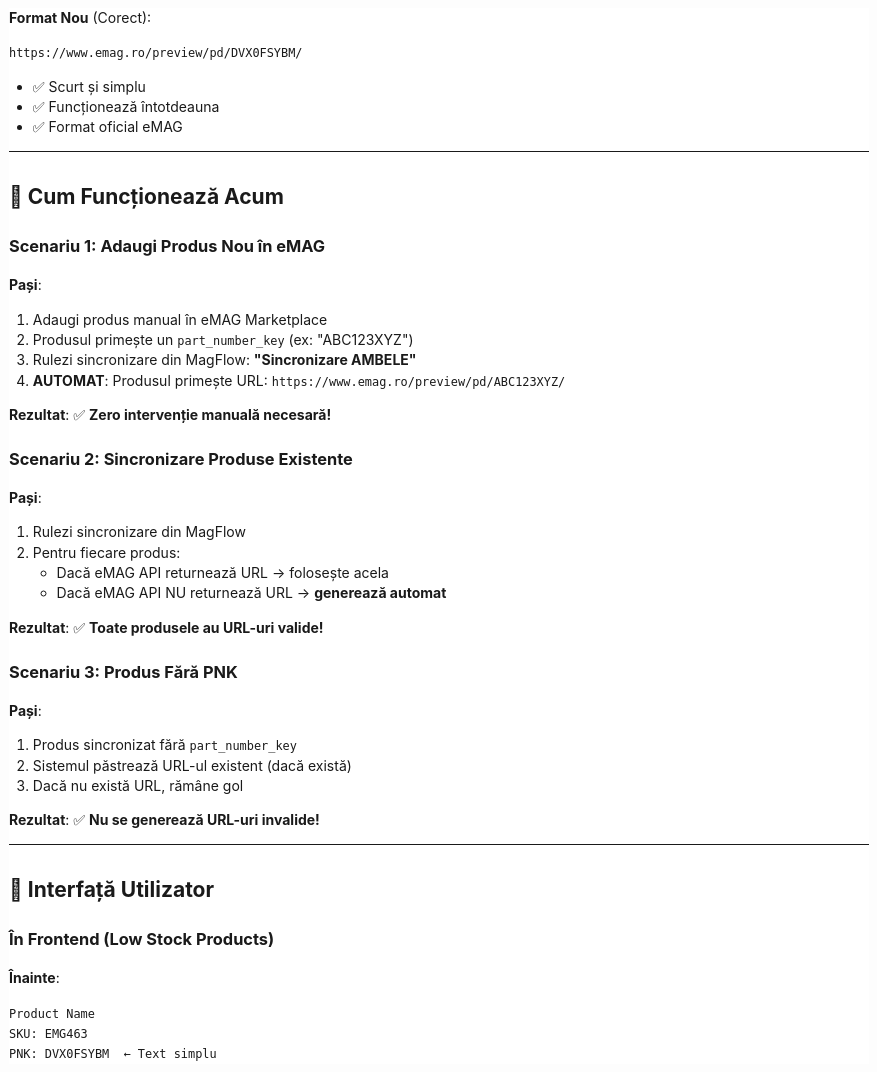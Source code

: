 **Format Nou** (Corect):
```
https://www.emag.ro/preview/pd/DVX0FSYBM/
```
- ✅ Scurt și simplu
- ✅ Funcționează întotdeauna
- ✅ Format oficial eMAG

---

## 🚀 Cum Funcționează Acum

### Scenariu 1: Adaugi Produs Nou în eMAG

**Pași**:
1. Adaugi produs manual în eMAG Marketplace
2. Produsul primește un `part_number_key` (ex: "ABC123XYZ")
3. Rulezi sincronizare din MagFlow: **"Sincronizare AMBELE"**
4. **AUTOMAT**: Produsul primește URL: `https://www.emag.ro/preview/pd/ABC123XYZ/`

**Rezultat**: ✅ **Zero intervenție manuală necesară!**

### Scenariu 2: Sincronizare Produse Existente

**Pași**:
1. Rulezi sincronizare din MagFlow
2. Pentru fiecare produs:
   - Dacă eMAG API returnează URL → folosește acela
   - Dacă eMAG API NU returnează URL → **generează automat**

**Rezultat**: ✅ **Toate produsele au URL-uri valide!**

### Scenariu 3: Produs Fără PNK

**Pași**:
1. Produs sincronizat fără `part_number_key`
2. Sistemul păstrează URL-ul existent (dacă există)
3. Dacă nu există URL, rămâne gol

**Rezultat**: ✅ **Nu se generează URL-uri invalide!**

---

## 🎨 Interfață Utilizator

### În Frontend (Low Stock Products)

**Înainte**:
```
Product Name
SKU: EMG463
PNK: DVX0FSYBM  ← Text simplu
```
